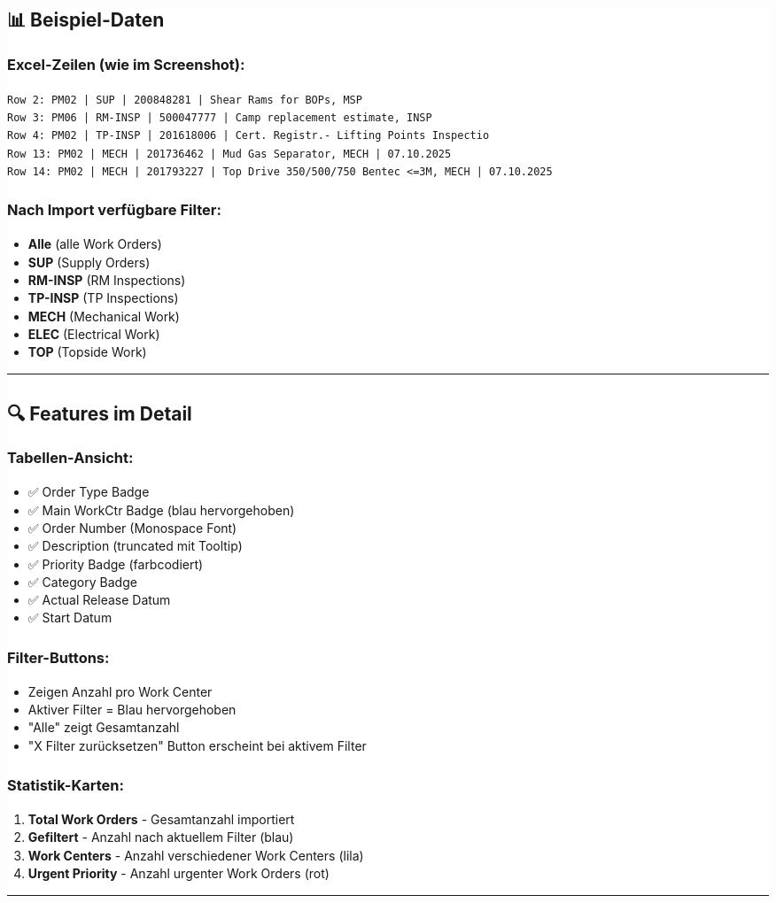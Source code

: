 
## 📊 Beispiel-Daten

### Excel-Zeilen (wie im Screenshot):

```
Row 2: PM02 | SUP | 200848281 | Shear Rams for BOPs, MSP
Row 3: PM06 | RM-INSP | 500047777 | Camp replacement estimate, INSP
Row 4: PM02 | TP-INSP | 201618006 | Cert. Registr.- Lifting Points Inspectio
Row 13: PM02 | MECH | 201736462 | Mud Gas Separator, MECH | 07.10.2025
Row 14: PM02 | MECH | 201793227 | Top Drive 350/500/750 Bentec <=3M, MECH | 07.10.2025
```

### Nach Import verfügbare Filter:

- **Alle** (alle Work Orders)
- **SUP** (Supply Orders)
- **RM-INSP** (RM Inspections)
- **TP-INSP** (TP Inspections)
- **MECH** (Mechanical Work)
- **ELEC** (Electrical Work)
- **TOP** (Topside Work)

---

## 🔍 Features im Detail

### Tabellen-Ansicht:

- ✅ Order Type Badge
- ✅ Main WorkCtr Badge (blau hervorgehoben)
- ✅ Order Number (Monospace Font)
- ✅ Description (truncated mit Tooltip)
- ✅ Priority Badge (farbcodiert)
- ✅ Category Badge
- ✅ Actual Release Datum
- ✅ Start Datum

### Filter-Buttons:

- Zeigen Anzahl pro Work Center
- Aktiver Filter = Blau hervorgehoben
- "Alle" zeigt Gesamtanzahl
- "X Filter zurücksetzen" Button erscheint bei aktivem Filter

### Statistik-Karten:

1. **Total Work Orders** - Gesamtanzahl importiert
2. **Gefiltert** - Anzahl nach aktuellem Filter (blau)
3. **Work Centers** - Anzahl verschiedener Work Centers (lila)
4. **Urgent Priority** - Anzahl urgenter Work Orders (rot)

---